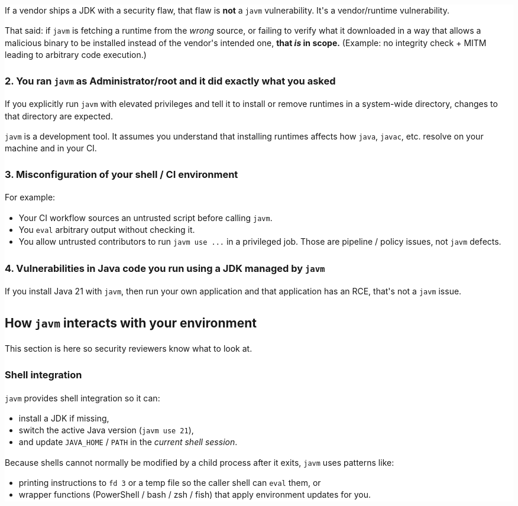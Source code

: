 If a vendor ships a JDK with a security flaw, that flaw is **not** a `javm` vulnerability. It's a vendor/runtime
vulnerability.

That said: if `javm` is fetching a runtime from the *wrong* source, or failing to verify what it downloaded in a way
that allows a malicious binary to be installed instead of the vendor's intended one, **that *is* in scope.**
(Example: no integrity check + MITM leading to arbitrary code execution.)

### 2. You ran `javm` as Administrator/root and it did exactly what you asked

If you explicitly run `javm` with elevated privileges and tell it to install or remove runtimes in a system-wide
directory, changes to that directory are expected.

`javm` is a development tool. It assumes you understand that installing runtimes affects how `java`, `javac`, etc.
resolve on your machine and in your CI.

### 3. Misconfiguration of your shell / CI environment

For example:

* Your CI workflow sources an untrusted script before calling `javm`.
* You `eval` arbitrary output without checking it.
* You allow untrusted contributors to run `javm use ...` in a privileged job.
  Those are pipeline / policy issues, not `javm` defects.

### 4. Vulnerabilities in Java code you run using a JDK managed by `javm`

If you install Java 21 with `javm`, then run your own application and that application has an RCE, that's not a `javm`
issue.

## How `javm` interacts with your environment

This section is here so security reviewers know what to look at.

### Shell integration

`javm` provides shell integration so it can:

* install a JDK if missing,
* switch the active Java version (`javm use 21`),
* and update `JAVA_HOME` / `PATH` in the *current shell session*.

Because shells cannot normally be modified by a child process after it exits, `javm` uses patterns like:

* printing instructions to `fd 3` or a temp file so the caller shell can `eval` them, or
* wrapper functions (PowerShell / bash / zsh / fish) that apply environment updates for you.
